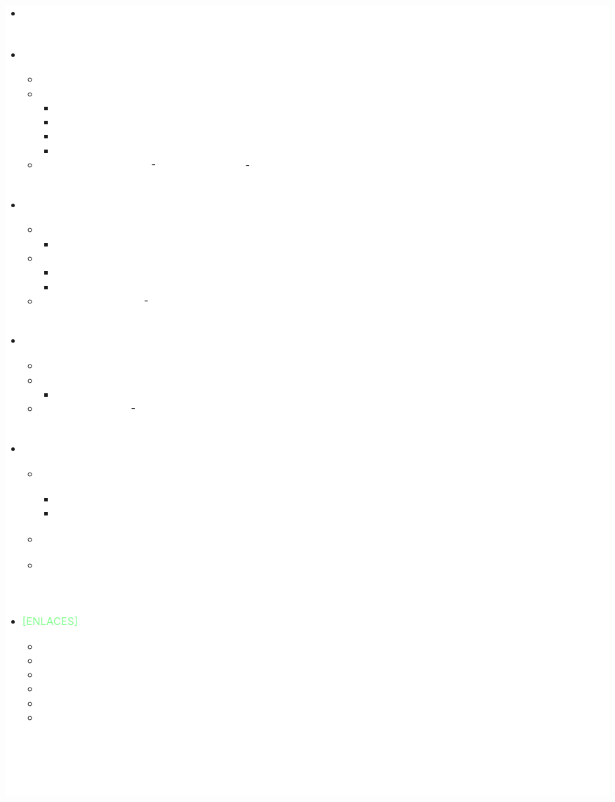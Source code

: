 <style> t { color: #c5b3e2; font-size:30px; font-weight:700;} h1 {color:#c5b3e2; font-size:30px} h2 {color:#bb57ec; font-size:27px}  h3 {color:#c3b1e1; font-size:22px}  h4 {color:#c3b1e1;text-align:center; font-size:18px; font-weight:600} span {color:#adff08; font-size:16px}  p {font-size: 15px} text{font-size: 18px; color:#e23e31; text-align:center;} a{color:white} b {color: yellow;} c {color:green} v {color:#c3b1e1} e {color:#80ff8c} </style>

- [MODULO1-ARQUITECTURA CLIENTE-SERVIDOR](#modulo-1-arquitectura-cliente-servidor)
  <br><br>
- [1.INTERNET, IP, TCP , UDP y más protocolos.](#1--internet-ip-tcp--udp-y-más-protocolos)
  - [1.1¿Qué es Internet?](#11¿qué-es-internet)
  - [1.2¿Qué es una dirección IP?](#12¿qué-es-una-dirección-ip)
    - [Publicas](#tipos-de-direcciones-ip)
    - [Privadas](#tipos-de-direcciones-ip)
    - [TCP](#tcp)
    - [UDP](#udp)
  - [1.3¿Que es un dominio?](#13-¿que-es-un-dominio) - [Partes de dominio](#partes-de-un-dominio) - [Funcionamiento del dominio](#funcionmiento-del-dominio)
    <br><br>
- [2. LA WEB Y SUS COMPONENTES](#2-la-web-y-sus-componente)
  - [2.1 ¿Qué es una página web?](#21-¿qué-es-una-página-web)
    - [Almacenamiento y acceso](#almacenamiento-y-acceso)
  - [2.2 ¿Qué es un servidor?](#22-¿qué-es-un-servidor)
    - [Servidor](#servidor)
    - [Cliente](#cliente)
  - [2.3 ¿Qué es una URL?](#23-¿qué-es-una-url) - [Partes de una URL](#partes-de-una-url)
    <br><br>
- [3. Protocolos de comunicación en la web](#3-protocolos-de-comunicación-en-la-web)
  - [3.1 ¿Qué es un protocolo?](#31-¿qué-es-un-protocolo)
  - [3.2 ¿Qué es FTP?](#32-¿qué-es-ftp)
    - [Conexión FTP a tu servidor de hosting](#conexión-ftp-a-tu-servidor-de-hosting)
  - [3.3 ¿Qué es HTTP?](#33-¿qué-es-http) - [Proceso de consulta de una web](#proceso-de-consulta-de-una-web)
    <br><br>
- [4. Entendiendo la web](#4-entendiendo-la-web)

  - [4.1 Web estática vs web dinámica](#41-web-estática-vs-web-dinámica)
    - [Web estática](#web-estática)
    - [Web dinámica](#web-dinámica)
  - [4.2 Estructura de una web](#42-estructura-de-una-web)

  - [4.3 El archivo index.html](#43-el-archivo-indexhtml)
    <br><br><br>

- <e>[ENLACES]</e>

  - [Proyecto Arpanet](#conceptos-básicos)
  - [Página de compra y registro de dominios web](#conceptos-básicos)
  - [Conceptos básicos sobre el internet](#conceptos-básicos)
  - [Conceptos básicos sobre la web](#conceptos-básicos)
  - [Para profundizar más en html](#para-profundizar-más-en-html-httpwwww3schoolscomhtmlhtml_introasp)
  - [Página web de FireZilla](#protocolos-de-comunicación-en-la-web)

<br><br><br><br>
